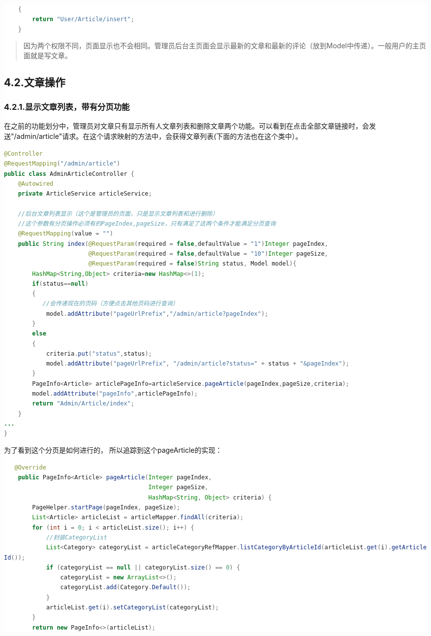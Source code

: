 ```java
    {
        return "User/Article/insert";
    }
```
>因为两个权限不同，页面显示也不会相同。管理员后台主页面会显示最新的文章和最新的评论（放到Model中传递）。一般用户的主页面就是写文章。


## 4.2.文章操作
### 4.2.1.显示文章列表，带有分页功能
在之前的功能划分中，管理员对文章只有显示所有人文章列表和删除文章两个功能。可以看到在点击全部文章链接时，会发送"/admin/article"请求。在这个请求映射的方法中，会获得文章列表(下面的方法也在这个类中）。

```java
@Controller
@RequestMapping("/admin/article")
public class AdminArticleController {
    @Autowired
    private ArticleService articleService;
 
    //后台文章列表显示（这个是管理员的页面，只是显示文章列表和进行删除）
    //这个参数有分页操作必须有的PageIndex,pageSize，只有满足了这两个条件才能满足分页查询
    @RequestMapping(value = "")
    public String index(@RequestParam(required = false,defaultValue = "1")Integer pageIndex,
                        @RequestParam(required = false,defaultValue = "10")Integer pageSize,
                        @RequestParam(required = false)String status, Model model){
        HashMap<String,Object> criteria=new HashMap<>(1);
        if(status==null)
        {
           //会传递现在的页码（方便点击其他页码进行查询）
            model.addAttribute("pageUrlPrefix","/admin/article?pageIndex");
        }
        else
        {
            criteria.put("status",status);
            model.addAttribute("pageUrlPrefix", "/admin/article?status=" + status + "&pageIndex");
        }
        PageInfo<Article> articlePageInfo=articleService.pageArticle(pageIndex,pageSize,criteria);
        model.addAttribute("pageInfo",articlePageInfo);
        return "Admin/Article/index";
    }
...
}
```

为了看到这个分页是如何进行的， 所以追踪到这个pageArticle的实现：

```java
   @Override
    public PageInfo<Article> pageArticle(Integer pageIndex,
                                         Integer pageSize,
                                         HashMap<String, Object> criteria) {
        PageHelper.startPage(pageIndex, pageSize);
        List<Article> articleList = articleMapper.findAll(criteria);
        for (int i = 0; i < articleList.size(); i++) {
            //封装CategoryList
            List<Category> categoryList = articleCategoryRefMapper.listCategoryByArticleId(articleList.get(i).getArticleId());
            if (categoryList == null || categoryList.size() == 0) {
                categoryList = new ArrayList<>();
                categoryList.add(Category.Default());
            }
            articleList.get(i).setCategoryList(categoryList);
        }
        return new PageInfo<>(articleList);
```